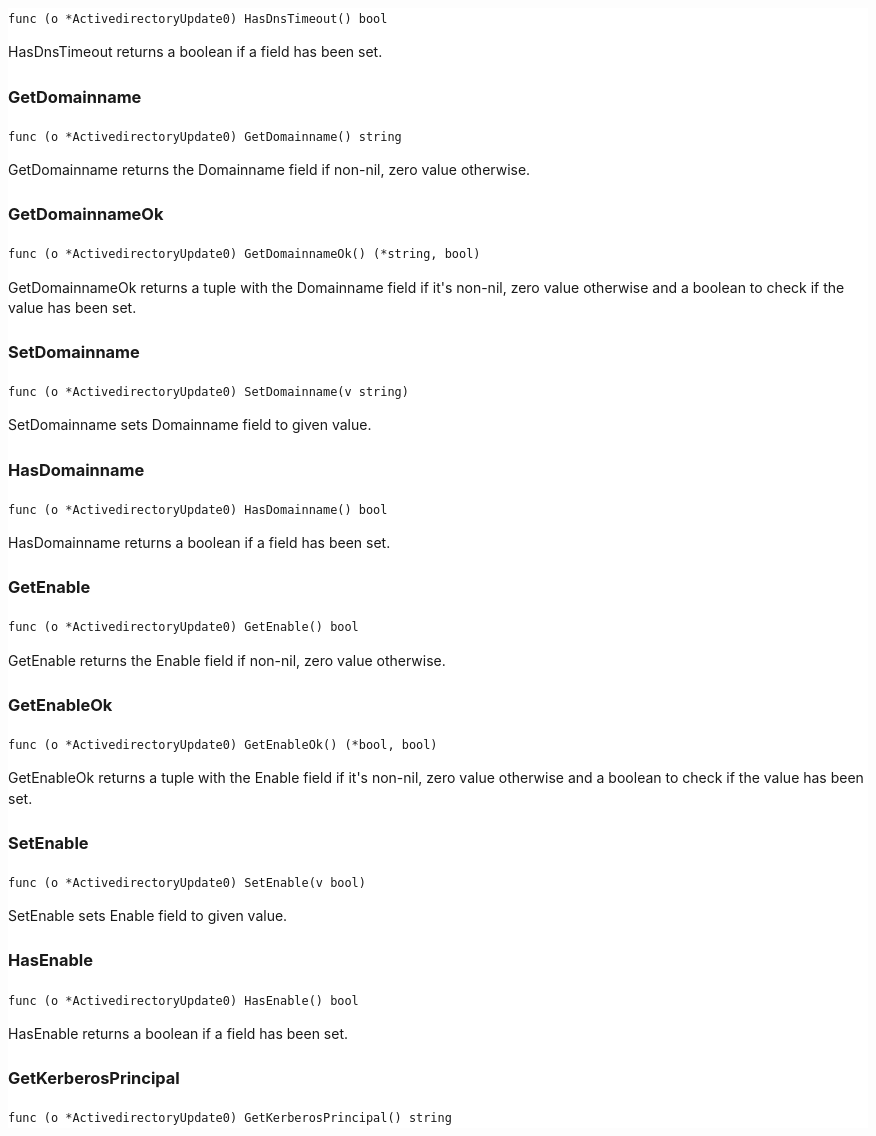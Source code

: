 `func (o *ActivedirectoryUpdate0) HasDnsTimeout() bool`

HasDnsTimeout returns a boolean if a field has been set.

### GetDomainname

`func (o *ActivedirectoryUpdate0) GetDomainname() string`

GetDomainname returns the Domainname field if non-nil, zero value otherwise.

### GetDomainnameOk

`func (o *ActivedirectoryUpdate0) GetDomainnameOk() (*string, bool)`

GetDomainnameOk returns a tuple with the Domainname field if it's non-nil, zero value otherwise
and a boolean to check if the value has been set.

### SetDomainname

`func (o *ActivedirectoryUpdate0) SetDomainname(v string)`

SetDomainname sets Domainname field to given value.

### HasDomainname

`func (o *ActivedirectoryUpdate0) HasDomainname() bool`

HasDomainname returns a boolean if a field has been set.

### GetEnable

`func (o *ActivedirectoryUpdate0) GetEnable() bool`

GetEnable returns the Enable field if non-nil, zero value otherwise.

### GetEnableOk

`func (o *ActivedirectoryUpdate0) GetEnableOk() (*bool, bool)`

GetEnableOk returns a tuple with the Enable field if it's non-nil, zero value otherwise
and a boolean to check if the value has been set.

### SetEnable

`func (o *ActivedirectoryUpdate0) SetEnable(v bool)`

SetEnable sets Enable field to given value.

### HasEnable

`func (o *ActivedirectoryUpdate0) HasEnable() bool`

HasEnable returns a boolean if a field has been set.

### GetKerberosPrincipal

`func (o *ActivedirectoryUpdate0) GetKerberosPrincipal() string`
